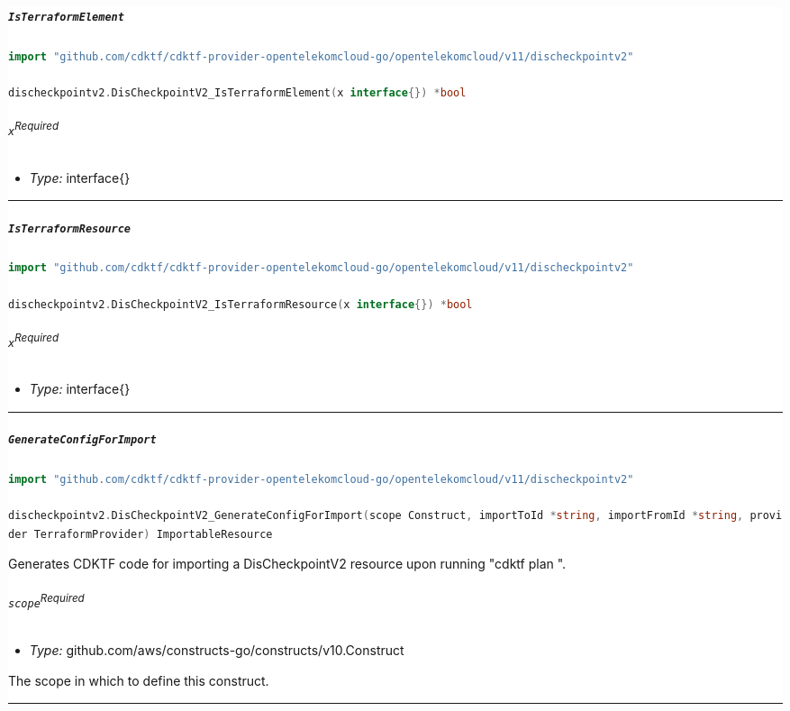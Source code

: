 
##### `IsTerraformElement` <a name="IsTerraformElement" id="@cdktf/provider-opentelekomcloud.disCheckpointV2.DisCheckpointV2.isTerraformElement"></a>

```go
import "github.com/cdktf/cdktf-provider-opentelekomcloud-go/opentelekomcloud/v11/discheckpointv2"

discheckpointv2.DisCheckpointV2_IsTerraformElement(x interface{}) *bool
```

###### `x`<sup>Required</sup> <a name="x" id="@cdktf/provider-opentelekomcloud.disCheckpointV2.DisCheckpointV2.isTerraformElement.parameter.x"></a>

- *Type:* interface{}

---

##### `IsTerraformResource` <a name="IsTerraformResource" id="@cdktf/provider-opentelekomcloud.disCheckpointV2.DisCheckpointV2.isTerraformResource"></a>

```go
import "github.com/cdktf/cdktf-provider-opentelekomcloud-go/opentelekomcloud/v11/discheckpointv2"

discheckpointv2.DisCheckpointV2_IsTerraformResource(x interface{}) *bool
```

###### `x`<sup>Required</sup> <a name="x" id="@cdktf/provider-opentelekomcloud.disCheckpointV2.DisCheckpointV2.isTerraformResource.parameter.x"></a>

- *Type:* interface{}

---

##### `GenerateConfigForImport` <a name="GenerateConfigForImport" id="@cdktf/provider-opentelekomcloud.disCheckpointV2.DisCheckpointV2.generateConfigForImport"></a>

```go
import "github.com/cdktf/cdktf-provider-opentelekomcloud-go/opentelekomcloud/v11/discheckpointv2"

discheckpointv2.DisCheckpointV2_GenerateConfigForImport(scope Construct, importToId *string, importFromId *string, provider TerraformProvider) ImportableResource
```

Generates CDKTF code for importing a DisCheckpointV2 resource upon running "cdktf plan <stack-name>".

###### `scope`<sup>Required</sup> <a name="scope" id="@cdktf/provider-opentelekomcloud.disCheckpointV2.DisCheckpointV2.generateConfigForImport.parameter.scope"></a>

- *Type:* github.com/aws/constructs-go/constructs/v10.Construct

The scope in which to define this construct.

---